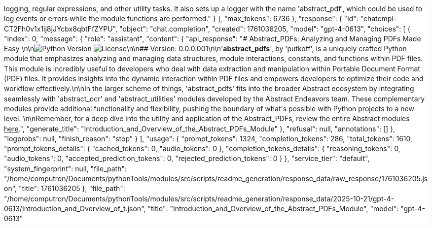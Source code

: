 logging, regular expressions, and other utility tasks. It also sets up a logger with the name 'abstract_pdf', which could be used to log events or errors while the module functions are performed."
                }
            ],
            "max_tokens": 6736
        },
        "response": {
            "id": "chatcmpl-CT2Fh0v1x1ij8jJYcbx8qbtFfZYPU",
            "object": "chat.completion",
            "created": 1761036205,
            "model": "gpt-4-0613",
            "choices": [
                {
                    "index": 0,
                    "message": {
                        "role": "assistant",
                        "content": {
                            "api_response": "# Abstract_PDFs: Analyzing and Managing PDFs Made Easy \n\n![Python Version](https://img.shields.io/badge/python-3.11-blue.svg) ![License](https://img.shields.io/badge/license-MIT-green.svg)\n\n## Version: 0.0.0.001\n\n'**abstract_pdfs**', by 'putkoff', is a uniquely crafted Python module that emphasizes analyzing and managing data structures, module interactions, constants, and functions within PDF files. This module is incredibly useful to developers who deal with data extraction and manipulation within Portable Document Format (PDF) files. It provides insights into the dynamic interaction within PDF files and empowers developers to optimize their code and workflow effectively.\n\nIn the larger scheme of things, 'abstract_pdfs' fits into the broader Abstract ecosystem by integrating seamlessly with 'abstract_ocr' and 'abstract_utilities' modules developed by the Abstract Endeavors team. These complementary modules provide additional functionality and flexibility, pushing the boundary of what's possible with Python projects to a new level. \n\nRemember, for a deep dive into the utility and application of the Abstract_PDFs, review the entire Abstract modules [here](https://github.com/AbstractEndeavors/abstract_pdfs).",
                            "generate_title": "Introduction_and_Overview_of_the_Abstract_PDFs_Module"
                        },
                        "refusal": null,
                        "annotations": []
                    },
                    "logprobs": null,
                    "finish_reason": "stop"
                }
            ],
            "usage": {
                "prompt_tokens": 1324,
                "completion_tokens": 286,
                "total_tokens": 1610,
                "prompt_tokens_details": {
                    "cached_tokens": 0,
                    "audio_tokens": 0
                },
                "completion_tokens_details": {
                    "reasoning_tokens": 0,
                    "audio_tokens": 0,
                    "accepted_prediction_tokens": 0,
                    "rejected_prediction_tokens": 0
                }
            },
            "service_tier": "default",
            "system_fingerprint": null,
            "file_path": "/home/computron/Documents/pythonTools/modules/src/scripts/readme_generation/response_data/raw_response/1761036205.json",
            "title": 1761036205
        },
        "file_path": "/home/computron/Documents/pythonTools/modules/src/scripts/readme_generation/response_data/2025-10-21/gpt-4-0613/Introduction_and_Overview_of_t.json",
        "title": "Introduction_and_Overview_of_the_Abstract_PDFs_Module",
        "model": "gpt-4-0613"